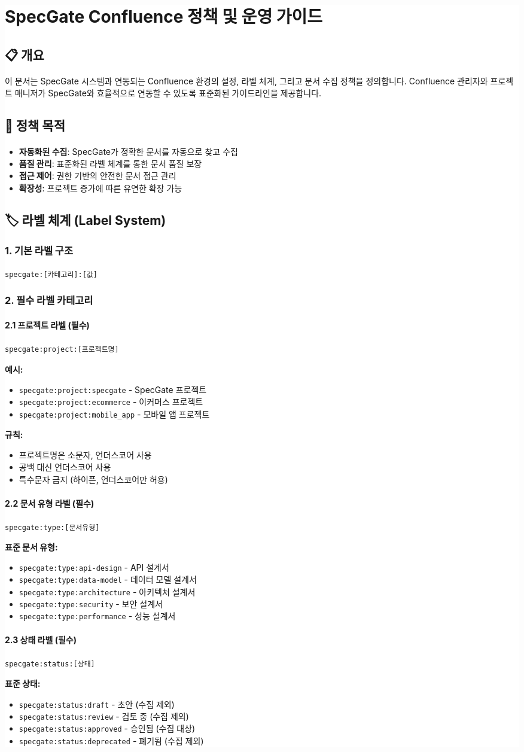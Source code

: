 # SpecGate Confluence 정책 및 운영 가이드

## 📋 개요

이 문서는 SpecGate 시스템과 연동되는 Confluence 환경의 설정, 라벨 체계, 그리고 문서 수집 정책을 정의합니다.
Confluence 관리자와 프로젝트 매니저가 SpecGate와 효율적으로 연동할 수 있도록 표준화된 가이드라인을 제공합니다.

## 🎯 정책 목적

- **자동화된 수집**: SpecGate가 정확한 문서를 자동으로 찾고 수집
- **품질 관리**: 표준화된 라벨 체계를 통한 문서 품질 보장
- **접근 제어**: 권한 기반의 안전한 문서 접근 관리
- **확장성**: 프로젝트 증가에 따른 유연한 확장 가능

## 🏷️ **라벨 체계 (Label System)**

### 1. 기본 라벨 구조
```
specgate:[카테고리]:[값]
```

### 2. 필수 라벨 카테고리

#### 2.1 프로젝트 라벨 (필수)
```
specgate:project:[프로젝트명]
```
**예시:**
- `specgate:project:specgate` - SpecGate 프로젝트
- `specgate:project:ecommerce` - 이커머스 프로젝트  
- `specgate:project:mobile_app` - 모바일 앱 프로젝트

**규칙:**
- 프로젝트명은 소문자, 언더스코어 사용
- 공백 대신 언더스코어 사용
- 특수문자 금지 (하이픈, 언더스코어만 허용)

#### 2.2 문서 유형 라벨 (필수)
```
specgate:type:[문서유형]
```
**표준 문서 유형:**
- `specgate:type:api-design` - API 설계서
- `specgate:type:data-model` - 데이터 모델 설계서
- `specgate:type:architecture` - 아키텍처 설계서
- `specgate:type:security` - 보안 설계서
- `specgate:type:performance` - 성능 설계서

#### 2.3 상태 라벨 (필수)
```
specgate:status:[상태]
```
**표준 상태:**
- `specgate:status:draft` - 초안 (수집 제외)
- `specgate:status:review` - 검토 중 (수집 제외)
- `specgate:status:approved` - 승인됨 (수집 대상)
- `specgate:status:deprecated` - 폐기됨 (수집 제외)
